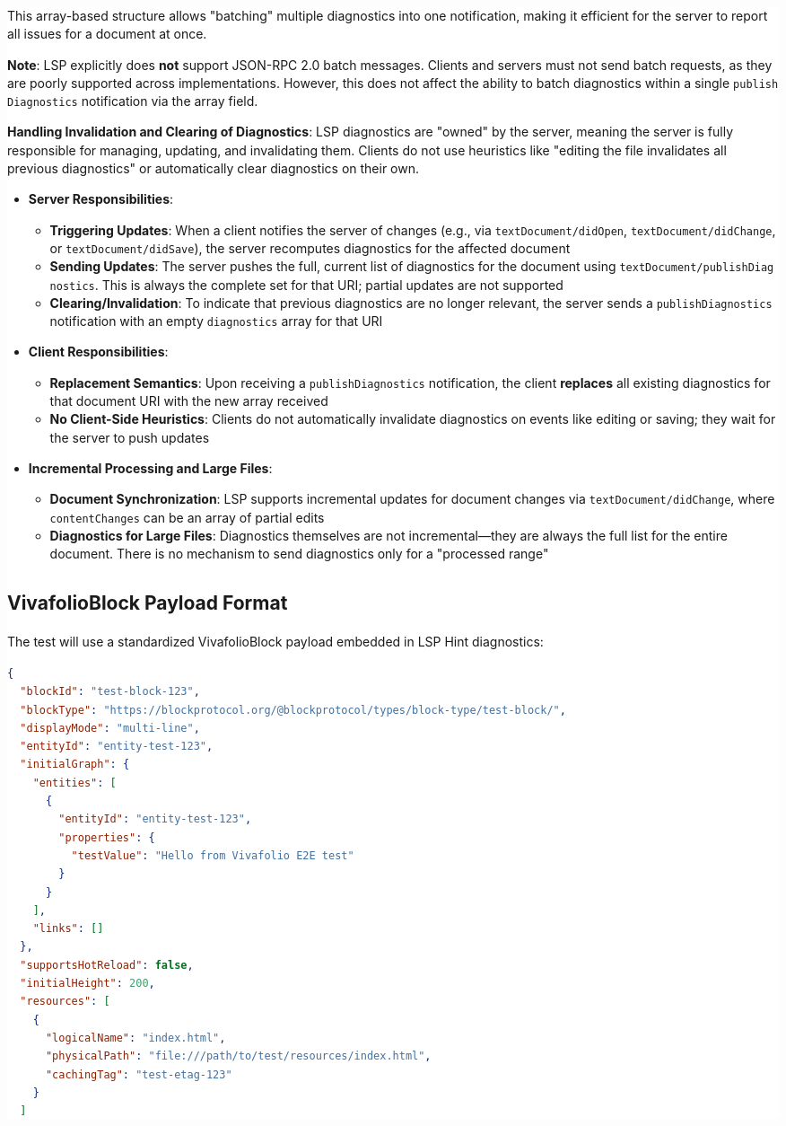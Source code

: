 This array-based structure allows "batching" multiple diagnostics into one notification, making it efficient for the server to report all issues for a document at once.

**Note**: LSP explicitly does **not** support JSON-RPC 2.0 batch messages. Clients and servers must not send batch requests, as they are poorly supported across implementations. However, this does not affect the ability to batch diagnostics within a single `publishDiagnostics` notification via the array field.

**Handling Invalidation and Clearing of Diagnostics**:
LSP diagnostics are "owned" by the server, meaning the server is fully responsible for managing, updating, and invalidating them. Clients do not use heuristics like "editing the file invalidates all previous diagnostics" or automatically clear diagnostics on their own.

- **Server Responsibilities**:
  - **Triggering Updates**: When a client notifies the server of changes (e.g., via `textDocument/didOpen`, `textDocument/didChange`, or `textDocument/didSave`), the server recomputes diagnostics for the affected document
  - **Sending Updates**: The server pushes the full, current list of diagnostics for the document using `textDocument/publishDiagnostics`. This is always the complete set for that URI; partial updates are not supported
  - **Clearing/Invalidation**: To indicate that previous diagnostics are no longer relevant, the server sends a `publishDiagnostics` notification with an empty `diagnostics` array for that URI

- **Client Responsibilities**:
  - **Replacement Semantics**: Upon receiving a `publishDiagnostics` notification, the client **replaces** all existing diagnostics for that document URI with the new array received
  - **No Client-Side Heuristics**: Clients do not automatically invalidate diagnostics on events like editing or saving; they wait for the server to push updates

- **Incremental Processing and Large Files**:
  - **Document Synchronization**: LSP supports incremental updates for document changes via `textDocument/didChange`, where `contentChanges` can be an array of partial edits
  - **Diagnostics for Large Files**: Diagnostics themselves are not incremental—they are always the full list for the entire document. There is no mechanism to send diagnostics only for a "processed range"

## VivafolioBlock Payload Format

The test will use a standardized VivafolioBlock payload embedded in LSP Hint diagnostics:

```json
{
  "blockId": "test-block-123",
  "blockType": "https://blockprotocol.org/@blockprotocol/types/block-type/test-block/",
  "displayMode": "multi-line",
  "entityId": "entity-test-123",
  "initialGraph": {
    "entities": [
      {
        "entityId": "entity-test-123",
        "properties": {
          "testValue": "Hello from Vivafolio E2E test"
        }
      }
    ],
    "links": []
  },
  "supportsHotReload": false,
  "initialHeight": 200,
  "resources": [
    {
      "logicalName": "index.html",
      "physicalPath": "file:///path/to/test/resources/index.html",
      "cachingTag": "test-etag-123"
    }
  ]
```